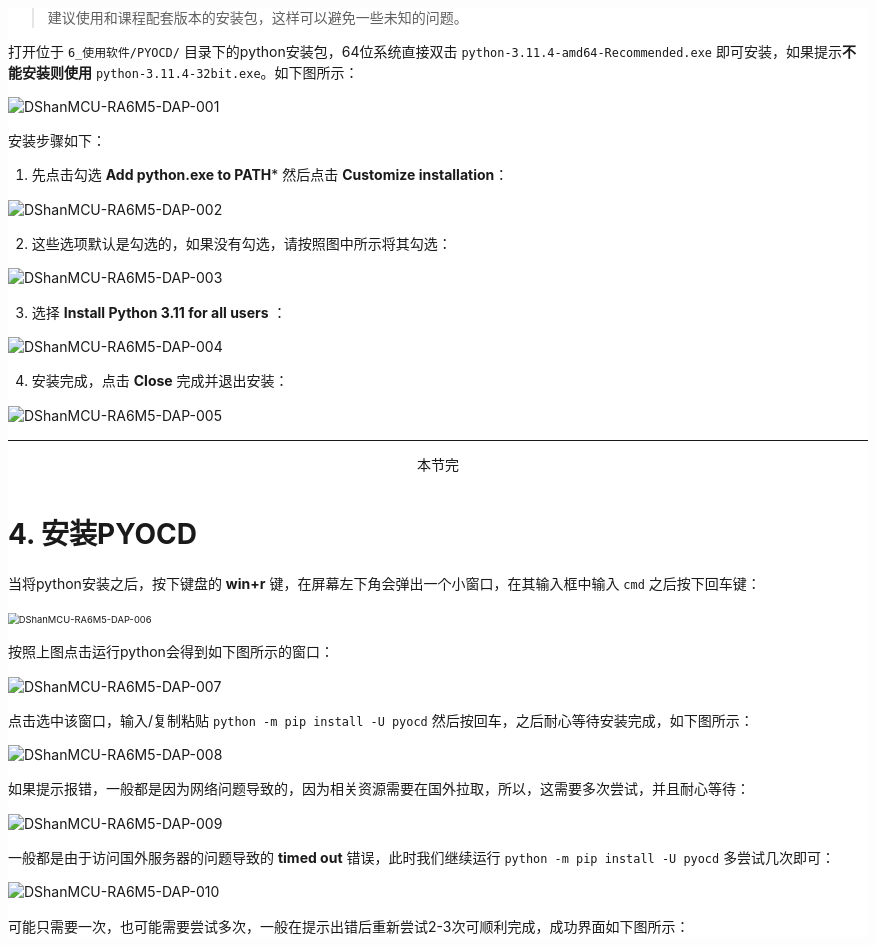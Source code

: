 >  建议使用和课程配套版本的安装包，这样可以避免一些未知的问题。

打开位于 `6_使用软件/PYOCD/` 目录下的python安装包，64位系统直接双击 `python-3.11.4-amd64-Recommended.exe` 即可安装，如果提示**不能安装则使用** `python-3.11.4-32bit.exe`。如下图所示：

![DShanMCU-RA6M5-DAP-001](http://photos.100ask.net/renesas-docs/DShanMCU_RA6M5/e2studio_use_dap/DShanMCU-RA6M5-DAP-001.png)

安装步骤如下：

1. 先点击勾选 **Add  python.exe to PATH*** 然后点击 **Customize installation**：

![DShanMCU-RA6M5-DAP-002](http://photos.100ask.net/renesas-docs/DShanMCU_RA6M5/e2studio_use_dap/DShanMCU-RA6M5-DAP-002.png)

2. 这些选项默认是勾选的，如果没有勾选，请按照图中所示将其勾选：

![DShanMCU-RA6M5-DAP-003](http://photos.100ask.net/renesas-docs/DShanMCU_RA6M5/e2studio_use_dap/DShanMCU-RA6M5-DAP-003.png)

3. 选择 **Install Python 3.11 for all users** ：

![DShanMCU-RA6M5-DAP-004](http://photos.100ask.net/renesas-docs/DShanMCU_RA6M5/e2studio_use_dap/DShanMCU-RA6M5-DAP-004.png)

4. 安装完成，点击 **Close** 完成并退出安装：

![DShanMCU-RA6M5-DAP-005](http://photos.100ask.net/renesas-docs/DShanMCU_RA6M5/e2studio_use_dap/DShanMCU-RA6M5-DAP-005.png)

-----

<center>本节完</center>


<div STYLE="page-break-after: always;"></div>

# 4. 安装PYOCD

当将python安装之后，按下键盘的 **win+r** 键，在屏幕左下角会弹出一个小窗口，在其输入框中输入 `cmd` 之后按下回车键：

<img src="http://photos.100ask.net/renesas-docs/DShanMCU_RA6M5/e2studio_use_dap/DShanMCU-RA6M5-DAP-006.png" alt="DShanMCU-RA6M5-DAP-006" style="zoom: 67%;" />

按照上图点击运行python会得到如下图所示的窗口：

![DShanMCU-RA6M5-DAP-007](http://photos.100ask.net/renesas-docs/DShanMCU_RA6M5/e2studio_use_dap/DShanMCU-RA6M5-DAP-007.png)

点击选中该窗口，输入/复制粘贴 `python -m pip install -U pyocd` 然后按回车，之后耐心等待安装完成，如下图所示：

![DShanMCU-RA6M5-DAP-008](http://photos.100ask.net/renesas-docs/DShanMCU_RA6M5/e2studio_use_dap/DShanMCU-RA6M5-DAP-008.png)

如果提示报错，一般都是因为网络问题导致的，因为相关资源需要在国外拉取，所以，这需要多次尝试，并且耐心等待：

![DShanMCU-RA6M5-DAP-009](http://photos.100ask.net/renesas-docs/DShanMCU_RA6M5/e2studio_use_dap/DShanMCU-RA6M5-DAP-009.png)

一般都是由于访问国外服务器的问题导致的 **timed out** 错误，此时我们继续运行 `python -m pip install -U pyocd` 多尝试几次即可：

![DShanMCU-RA6M5-DAP-010](http://photos.100ask.net/renesas-docs/DShanMCU_RA6M5/e2studio_use_dap/DShanMCU-RA6M5-DAP-010.png)

可能只需要一次，也可能需要尝试多次，一般在提示出错后重新尝试2-3次可顺利完成，成功界面如下图所示：
